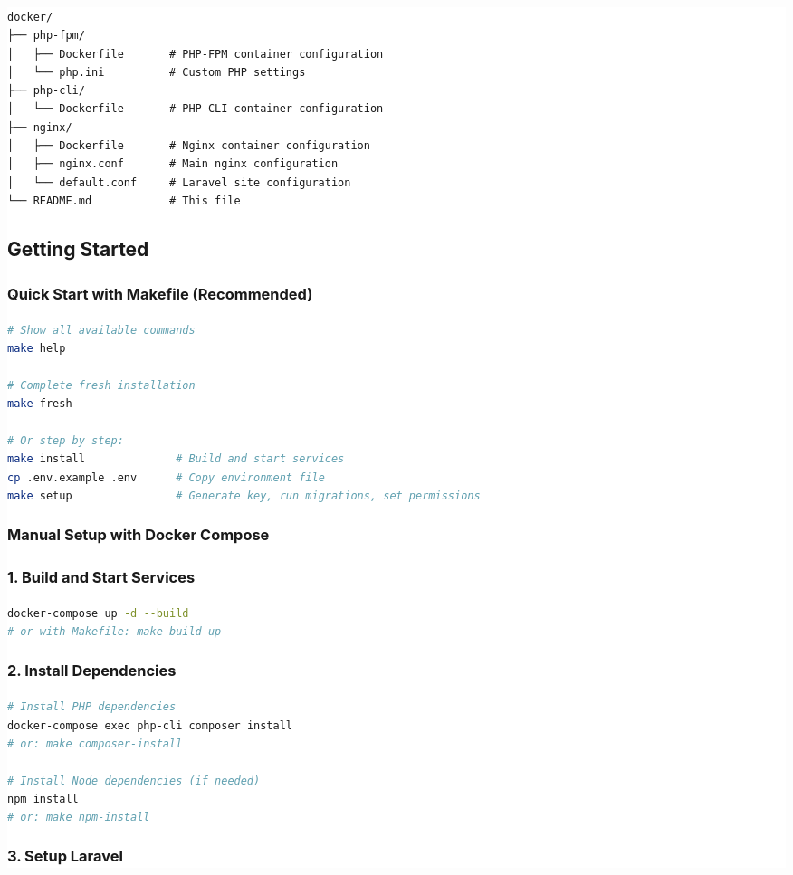 ```
docker/
├── php-fpm/
│   ├── Dockerfile       # PHP-FPM container configuration
│   └── php.ini          # Custom PHP settings
├── php-cli/
│   └── Dockerfile       # PHP-CLI container configuration
├── nginx/
│   ├── Dockerfile       # Nginx container configuration
│   ├── nginx.conf       # Main nginx configuration
│   └── default.conf     # Laravel site configuration
└── README.md            # This file
```

## Getting Started

### Quick Start with Makefile (Recommended)

```bash
# Show all available commands
make help

# Complete fresh installation
make fresh

# Or step by step:
make install              # Build and start services
cp .env.example .env      # Copy environment file
make setup                # Generate key, run migrations, set permissions
```

### Manual Setup with Docker Compose

### 1. Build and Start Services

```bash
docker-compose up -d --build
# or with Makefile: make build up
```

### 2. Install Dependencies

```bash
# Install PHP dependencies
docker-compose exec php-cli composer install
# or: make composer-install

# Install Node dependencies (if needed)
npm install
# or: make npm-install
```

### 3. Setup Laravel
